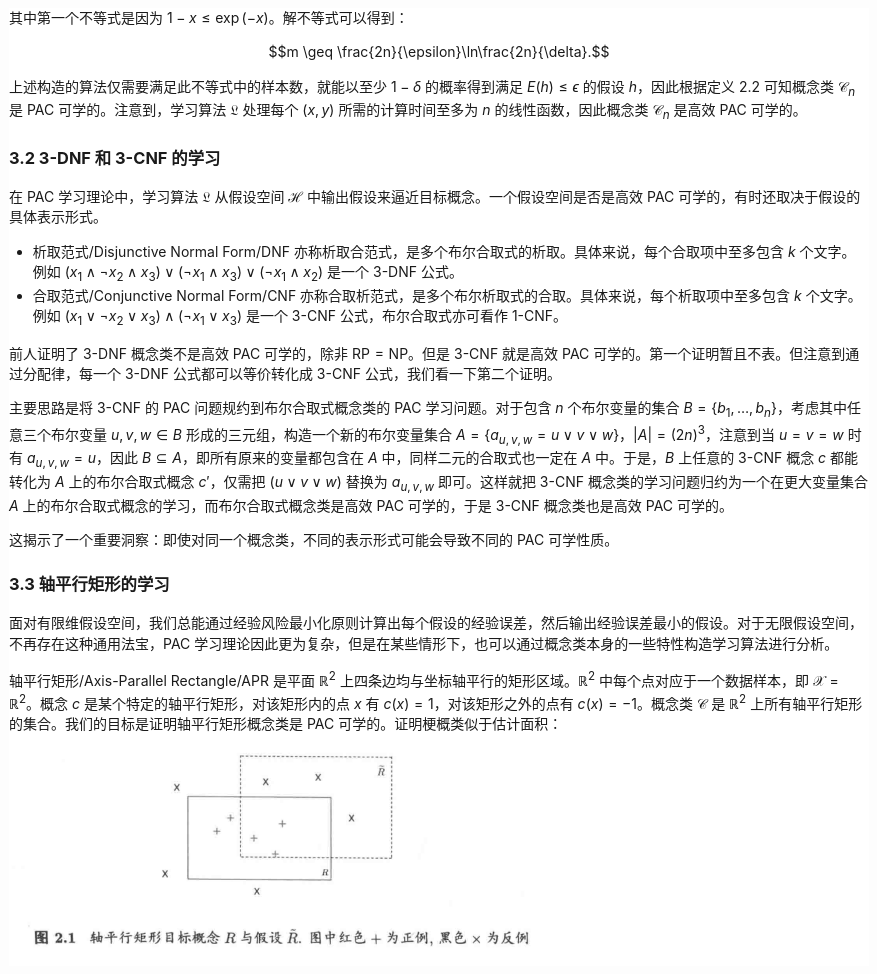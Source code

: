 其中第一个不等式是因为 $1-x \leq \exp(-x)$。解不等式可以得到：

$$m \geq \frac{2n}{\epsilon}\ln\frac{2n}{\delta}.$$

上述构造的算法仅需要满足此不等式中的样本数，就能以至少 $1-\delta$ 的概率得到满足 $E(h) \leq \epsilon$ 的假设 $h$，因此根据定义 2.2 可知概念类 $\mathcal{C}_n$ 是 PAC 可学的。注意到，学习算法 $\mathfrak{L}$ 处理每个 $(x,y)$ 所需的计算时间至多为 $n$ 的线性函数，因此概念类 $\mathcal{C}_n$ 是高效 PAC 可学的。

### 3.2 3-DNF 和 3-CNF 的学习

在 PAC 学习理论中，学习算法 $\mathfrak{L}$ 从假设空间 $\mathcal{H}$ 中输出假设来逼近目标概念。一个假设空间是否是高效 PAC 可学的，有时还取决于假设的具体表示形式。

- 析取范式/Disjunctive Normal Form/DNF 亦称析取合范式，是多个布尔合取式的析取。具体来说，每个合取项中至多包含 $k$ 个文字。例如 $(x_1 \land \neg x_2 \land x_3) \lor (\neg x_1 \land x_3) \lor (\neg x_1 \land x_2)$ 是一个 3-DNF 公式。
- 合取范式/Conjunctive Normal Form/CNF 亦称合取析范式，是多个布尔析取式的合取。具体来说，每个析取项中至多包含 $k$ 个文字。例如 $(x_1 \lor \neg x_2 \lor x_3) \land (\neg x_1 \lor x_3)$ 是一个 3-CNF 公式，布尔合取式亦可看作 1-CNF。

前人证明了 3-DNF 概念类不是高效 PAC 可学的，除非 $\mathsf{RP} = \mathsf{NP}$。但是 3-CNF 就是高效 PAC 可学的。第一个证明暂且不表。但注意到通过分配律，每一个 3-DNF 公式都可以等价转化成 3-CNF 公式，我们看一下第二个证明。

主要思路是将 3-CNF 的 PAC 问题规约到布尔合取式概念类的 PAC 学习问题。对于包含 $n$ 个布尔变量的集合 $B = \{b_1,\ldots,b_n\}$，考虑其中任意三个布尔变量 $u,v,w \in B$ 形成的三元组，构造一个新的布尔变量集合 $A = \{a_{u,v,w} = u \lor v \lor w\}$，$|A| = (2n)^3$，注意到当 $u = v = w$ 时有 $a_{u,v,w} = u$，因此 $B \subseteq A$，即所有原来的变量都包含在 $A$ 中，同样二元的合取式也一定在 $A$ 中。于是，$B$ 上任意的 3-CNF 概念 $c$ 都能转化为 $A$ 上的布尔合取式概念 $c'$，仅需把 $(u \lor v \lor w)$ 替换为 $a_{u,v,w}$ 即可。这样就把 3-CNF 概念类的学习问题归约为一个在更大变量集合 $A$ 上的布尔合取式概念的学习，而布尔合取式概念类是高效 PAC 可学的，于是 3-CNF 概念类也是高效 PAC 可学的。

这揭示了一个重要洞察：即使对同一个概念类，不同的表示形式可能会导致不同的 PAC 可学性质。

### 3.3 轴平行矩形的学习

面对有限维假设空间，我们总能通过经验风险最小化原则计算出每个假设的经验误差，然后输出经验误差最小的假设。对于无限假设空间，不再存在这种通用法宝，PAC 学习理论因此更为复杂，但是在某些情形下，也可以通过概念类本身的一些特性构造学习算法进行分析。

轴平行矩形/Axis-Parallel Rectangle/APR 是平面 $\mathbb{R}^2$ 上四条边均与坐标轴平行的矩形区域。$\mathbb{R}^2$ 中每个点对应于一个数据样本，即 $\mathcal{X} = \mathbb{R}^2$。概念 $c$ 是某个特定的轴平行矩形，对该矩形内的点 $x$ 有 $c(x) = 1$，对该矩形之外的点有 $c(x) = -1$。概念类 $\mathcal{C}$ 是 $\mathbb{R}^2$ 上所有轴平行矩形的集合。我们的目标是证明轴平行矩形概念类是 PAC 可学的。证明梗概类似于估计面积：

<img class="center-picture" src="../assets/1-1.png" width=550 />
